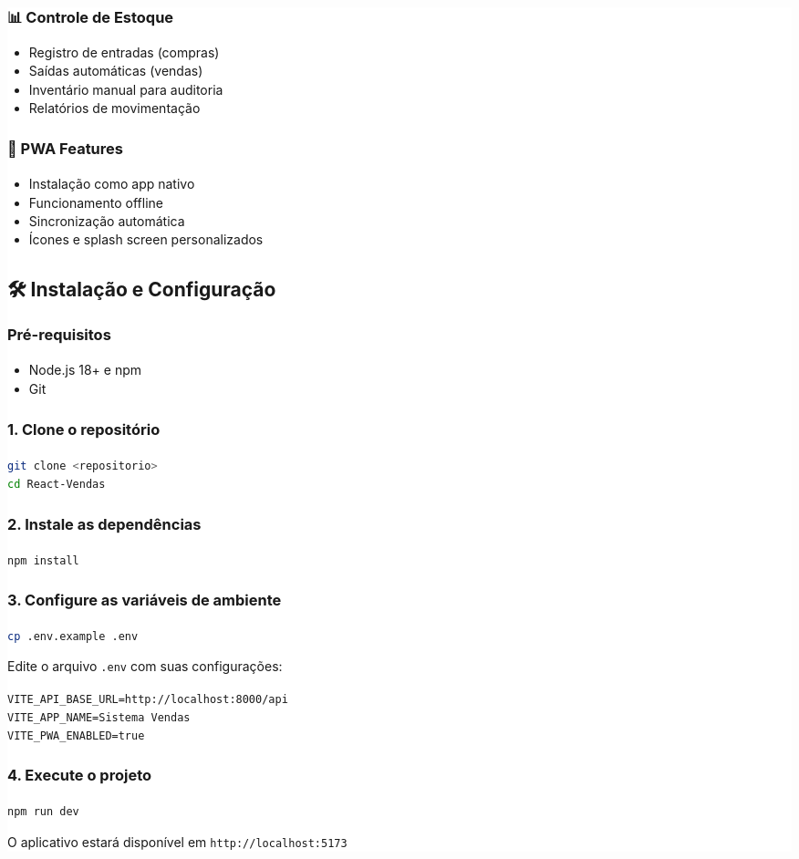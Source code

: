 ### 📊 Controle de Estoque

- Registro de entradas (compras)
- Saídas automáticas (vendas)
- Inventário manual para auditoria
- Relatórios de movimentação

### 📱 PWA Features

- Instalação como app nativo
- Funcionamento offline
- Sincronização automática
- Ícones e splash screen personalizados

## 🛠️ Instalação e Configuração

### Pré-requisitos

- Node.js 18+ e npm
- Git

### 1. Clone o repositório

```bash
git clone <repositorio>
cd React-Vendas
```

### 2. Instale as dependências

```bash
npm install
```

### 3. Configure as variáveis de ambiente

```bash
cp .env.example .env
```

Edite o arquivo `.env` com suas configurações:

```env
VITE_API_BASE_URL=http://localhost:8000/api
VITE_APP_NAME=Sistema Vendas
VITE_PWA_ENABLED=true
```

### 4. Execute o projeto

```bash
npm run dev
```

O aplicativo estará disponível em `http://localhost:5173`
